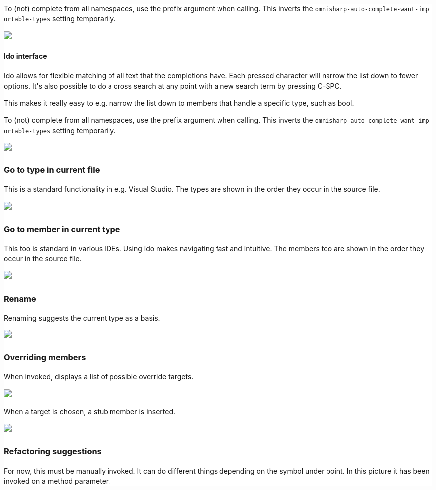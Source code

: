 To (not) complete from all namespaces, use the prefix argument when
calling. This inverts the
`omnisharp-auto-complete-want-importable-types` setting temporarily.

![](pics/auto-complete-popup-documentation.png)

#### Ido interface

Ido allows for flexible matching of all text that the completions
have. Each pressed character will narrow the list down to fewer
options. It's also possible to do a cross search at any point with a
new search term by pressing C-SPC.

This makes it really easy to e.g. narrow the list down to members that
handle a specific type, such as bool.

To (not) complete from all namespaces, use the prefix argument when
calling. This inverts the
`omnisharp-auto-complete-want-importable-types` setting temporarily.

![](pics/auto-complete-ido.png)

### Go to type in current file
This is a standard functionality in e.g. Visual Studio.
The types are shown in the order they occur in the source file.

![](pics/navigate-to-type-in-current-file.png)

### Go to member in current type
This too is standard in various IDEs. Using ido makes navigating fast
and intuitive.
The members too are shown in the order they occur in the source file.

![](pics/navigate-to-current-type-member.png)

### Rename
Renaming suggests the current type as a basis.

![](pics/rename.png)

### Overriding members
When invoked, displays a list of possible override targets.

![](pics/override-suggestions.png)

When a target is chosen, a stub member is inserted.

![](pics/override-result.png)

### Refactoring suggestions
For now, this must be manually invoked. It can do different things
depending on the symbol under point. In this picture it has been
invoked on a method parameter.
